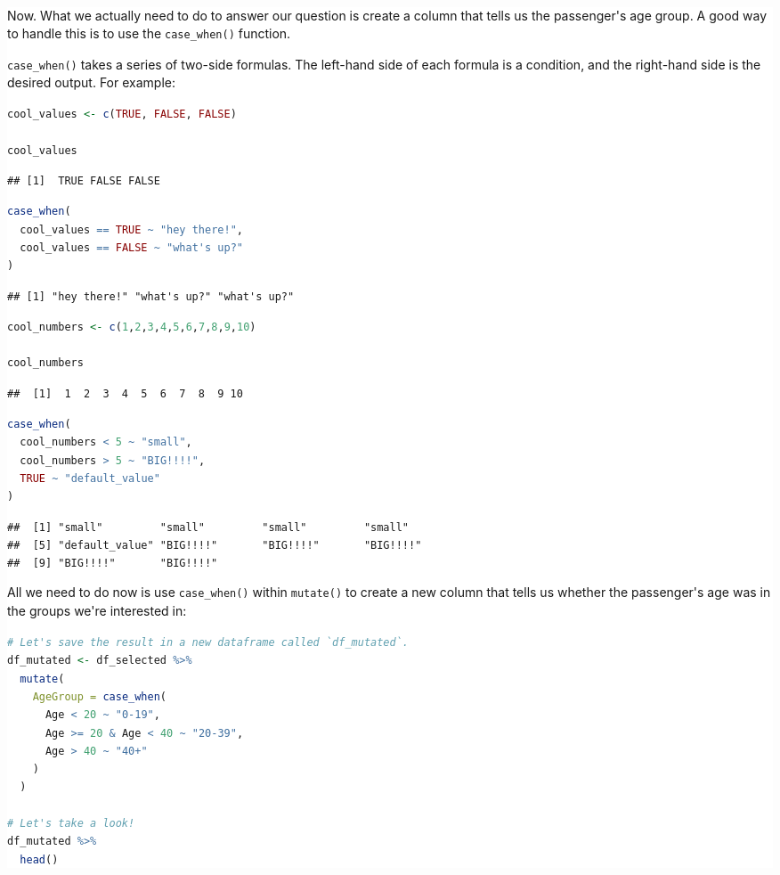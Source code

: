 Now. What we actually need to do to answer our question is create a column that tells us the passenger's age group. A good way to handle this is to use the `case_when()` function.

`case_when()` takes a series of two-side formulas. The left-hand side of each formula is a condition, and the right-hand side is the desired output. For example:

``` r
cool_values <- c(TRUE, FALSE, FALSE)

cool_values
```

    ## [1]  TRUE FALSE FALSE

``` r
case_when(
  cool_values == TRUE ~ "hey there!",
  cool_values == FALSE ~ "what's up?"
)
```

    ## [1] "hey there!" "what's up?" "what's up?"

``` r
cool_numbers <- c(1,2,3,4,5,6,7,8,9,10)

cool_numbers
```

    ##  [1]  1  2  3  4  5  6  7  8  9 10

``` r
case_when(
  cool_numbers < 5 ~ "small",
  cool_numbers > 5 ~ "BIG!!!!",
  TRUE ~ "default_value"
)
```

    ##  [1] "small"         "small"         "small"         "small"        
    ##  [5] "default_value" "BIG!!!!"       "BIG!!!!"       "BIG!!!!"      
    ##  [9] "BIG!!!!"       "BIG!!!!"

All we need to do now is use `case_when()` within `mutate()` to create a new column that tells us whether the passenger's age was in the groups we're interested in:

``` r
# Let's save the result in a new dataframe called `df_mutated`.
df_mutated <- df_selected %>% 
  mutate(
    AgeGroup = case_when(
      Age < 20 ~ "0-19",
      Age >= 20 & Age < 40 ~ "20-39",
      Age > 40 ~ "40+"
    )
  )

# Let's take a look!
df_mutated %>% 
  head()
```
